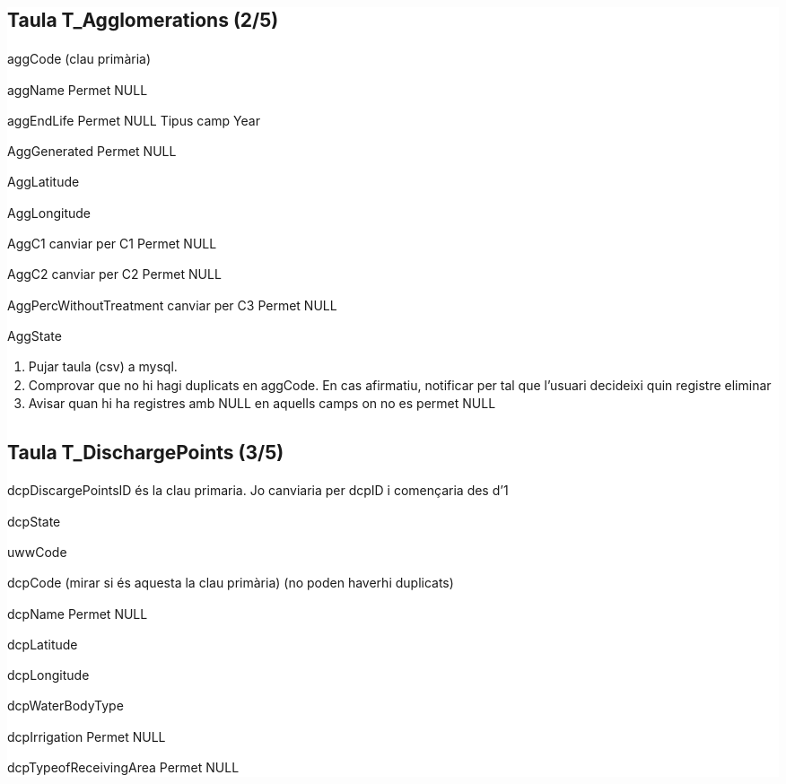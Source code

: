 ## Taula T_Agglomerations (2/5)

aggCode (clau primària)

aggName
Permet NULL

aggEndLife
Permet NULL
Tipus camp Year

AggGenerated
Permet NULL

AggLatitude

AggLongitude

AggC1 canviar per C1
Permet NULL

AggC2 canviar per C2
Permet NULL

AggPercWithoutTreatment canviar per C3
Permet NULL

AggState


1. Pujar taula (csv) a mysql.
2. Comprovar que no hi hagi duplicats en aggCode. En cas afirmatiu, notificar per tal que l’usuari decideixi quin registre eliminar
3. Avisar quan hi ha registres amb NULL en aquells camps on no es permet NULL


## Taula T_DischargePoints (3/5)

dcpDiscargePointsID
és la clau primaria. Jo canviaria per dcpID i començaria des d’1

dcpState

uwwCode

dcpCode (mirar si és aquesta la clau primària) (no poden haverhi duplicats)

dcpName
Permet NULL

dcpLatitude

dcpLongitude

dcpWaterBodyType

dcpIrrigation
Permet NULL

dcpTypeofReceivingArea
Permet NULL
